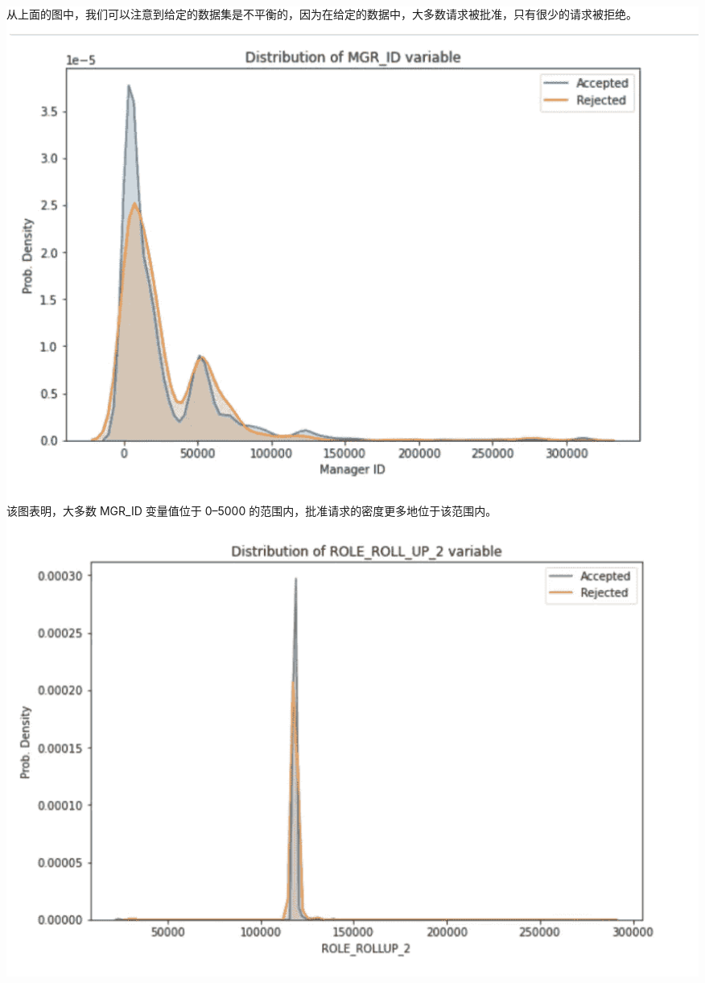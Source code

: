 从上面的图中，我们可以注意到给定的数据集是不平衡的，因为在给定的数据中，大多数请求被批准，只有很少的请求被拒绝。

![](img/a7459f7fdc0fc6029cc23d52750270d2.png)

该图表明，大多数 MGR_ID 变量值位于 0–5000 的范围内，批准请求的密度更多地位于该范围内。

![](img/ab13c8e8410792b6f8d551b8e19713b8.png)
